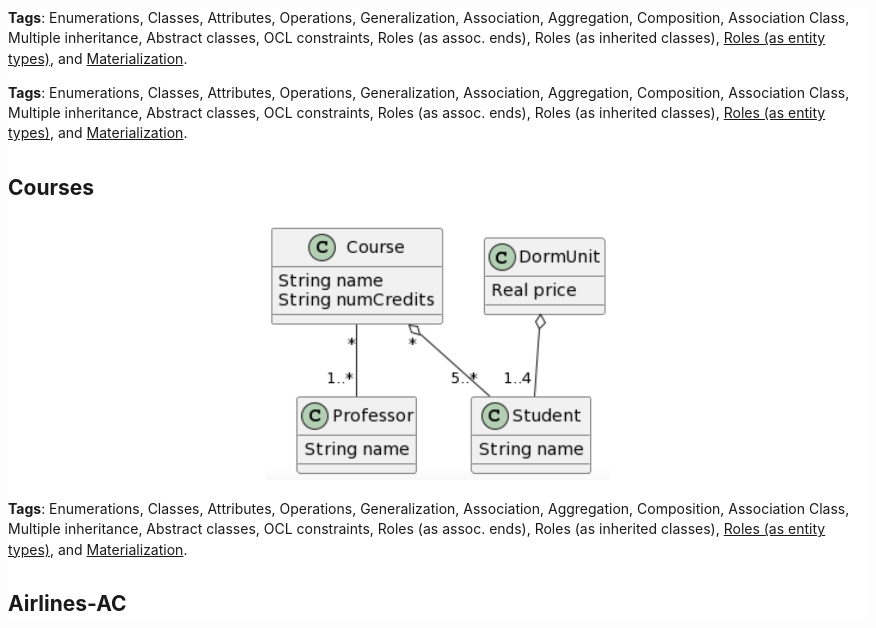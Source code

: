 
**Tags**: Enumerations, Classes, Attributes, Operations, Generalization, Association, Aggregation, Composition, Association Class, Multiple inheritance, Abstract classes, OCL constraints, Roles (as assoc. ends), Roles (as inherited classes), [Roles (as entity types)](https://link.springer.com/chapter/10.1007/978-3-540-30464-7_7), and [Materialization](http://www.vldb.org/conf/1994/P630.PDF). 

**Tags**: Enumerations, Classes, Attributes, Operations, Generalization, Association, Aggregation, Composition, Association Class, Multiple inheritance, Abstract classes, OCL constraints, Roles (as assoc. ends), Roles (as inherited classes), [Roles (as entity types)](https://link.springer.com/chapter/10.1007/978-3-540-30464-7_7), and [Materialization](http://www.vldb.org/conf/1994/P630.PDF). 

## Courses
<p align="center">
<img src="images/LB4.png"  width="40%">
</p>


**Tags**: Enumerations, Classes, Attributes, Operations, Generalization, Association, Aggregation, Composition, Association Class, Multiple inheritance, Abstract classes, OCL constraints, Roles (as assoc. ends), Roles (as inherited classes), [Roles (as entity types)](https://link.springer.com/chapter/10.1007/978-3-540-30464-7_7), and [Materialization](http://www.vldb.org/conf/1994/P630.PDF). 

## Airlines-AC
<p align="center">